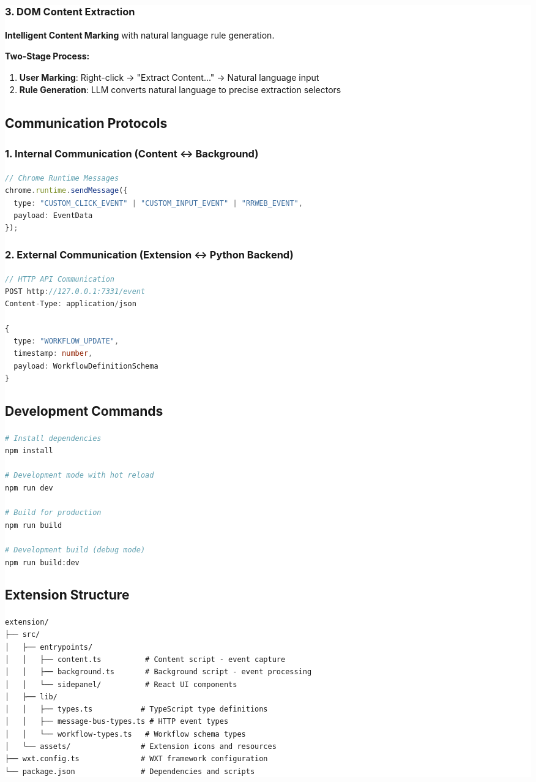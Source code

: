 ### 3. DOM Content Extraction
**Intelligent Content Marking** with natural language rule generation.

**Two-Stage Process:**
1. **User Marking**: Right-click → "Extract Content..." → Natural language input
2. **Rule Generation**: LLM converts natural language to precise extraction selectors

## Communication Protocols

### 1. Internal Communication (Content ↔ Background)
```typescript
// Chrome Runtime Messages
chrome.runtime.sendMessage({
  type: "CUSTOM_CLICK_EVENT" | "CUSTOM_INPUT_EVENT" | "RRWEB_EVENT",
  payload: EventData
});
```

### 2. External Communication (Extension ↔ Python Backend)
```typescript
// HTTP API Communication
POST http://127.0.0.1:7331/event
Content-Type: application/json

{
  type: "WORKFLOW_UPDATE",
  timestamp: number,
  payload: WorkflowDefinitionSchema
}
```

## Development Commands

```bash
# Install dependencies
npm install

# Development mode with hot reload
npm run dev

# Build for production
npm run build

# Development build (debug mode)
npm run build:dev
```

## Extension Structure

```
extension/
├── src/
│   ├── entrypoints/
│   │   ├── content.ts          # Content script - event capture
│   │   ├── background.ts       # Background script - event processing
│   │   └── sidepanel/          # React UI components
│   ├── lib/
│   │   ├── types.ts           # TypeScript type definitions
│   │   ├── message-bus-types.ts # HTTP event types
│   │   └── workflow-types.ts   # Workflow schema types
│   └── assets/                # Extension icons and resources
├── wxt.config.ts              # WXT framework configuration
└── package.json               # Dependencies and scripts
```